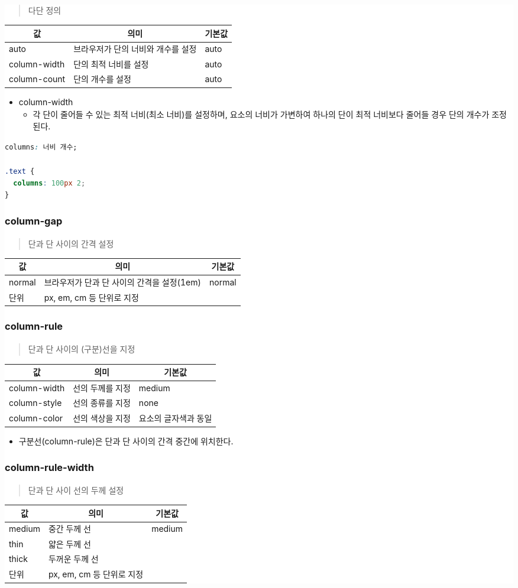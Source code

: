 > 다단 정의

| 값           | 의미                               | 기본값 |
| ------------ | ---------------------------------- | ------ |
| auto         | 브라우저가 단의 너비와 개수를 설정 | auto   |
| column-width | 단의 최적 너비를 설정              | auto   |
| column-count | 단의 개수를 설정                   | auto   |

- column-width
  - 각 단이 줄어들 수 있는 최적 너비(최소 너비)를 설정하며, 요소의 너비가 가변하여 하나의 단이 최적 너비보다 줄어들 경우 단의 개수가 조정된다.

```css
columns: 너비 개수;

.text {
  columns: 100px 2;
}
```

### column-gap

> 단과 단 사이의 간격 설정

| 값     | 의미                                       | 기본값 |
| ------ | ------------------------------------------ | ------ |
| normal | 브라우저가 단과 단 사이의 간격을 설정(1em) | normal |
| 단위   | px, em, cm 등 단위로 지정                  |

### column-rule

> 단과 단 사이의 (구분)선을 지정

| 값           | 의미             | 기본값               |
| ------------ | ---------------- | -------------------- |
| column-width | 선의 두께를 지정 | medium               |
| column-style | 선의 종류를 지정 | none                 |
| column-color | 선의 색상을 지정 | 요소의 글자색과 동일 |

- 구분선(column-rule)은 단과 단 사이의 간격 중간에 위치한다.

### column-rule-width

> 단과 단 사이 선의 두께 설정

| 값     | 의미                      | 기본값 |
| ------ | ------------------------- | ------ |
| medium | 중간 두께 선              | medium |
| thin   | 얇은 두께 선              |        |
| thick  | 두꺼운 두께 선            |        |
| 단위   | px, em, cm 등 단위로 지정 |        |
